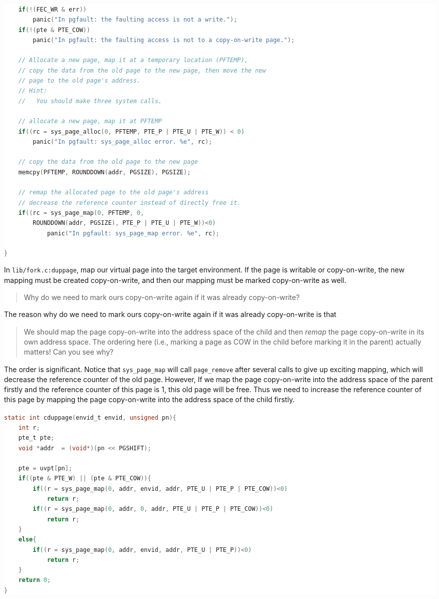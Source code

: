 ```c
	if(!(FEC_WR & err))
		panic("In pgfault: the faulting access is not a write.");
	if(!(pte & PTE_COW))
		panic("In pgfault: the faulting access is not to a copy-on-write page.");
	
	// Allocate a new page, map it at a temporary location (PFTEMP),
	// copy the data from the old page to the new page, then move the new
	// page to the old page's address.
	// Hint:
	//   You should make three system calls.

	// allocate a new page, map it at PFTEMP
	if((rc = sys_page_alloc(0, PFTEMP, PTE_P | PTE_U | PTE_W)) < 0)
		panic("In pgfault: sys_page_alloc error. %e", rc);

	// copy the data from the old page to the new page
	memcpy(PFTEMP, ROUNDDOWN(addr, PGSIZE), PGSIZE);

	// remap the allocated page to the old page's address
    // decrease the reference counter instead of directly free it.
	if((rc = sys_page_map(0, PFTEMP, 0, 
		ROUNDDOWN(addr, PGSIZE), PTE_P | PTE_U | PTE_W))<0)
			panic("In pgfault: sys_page_map error. %e", rc);

}
```

In `lib/fork.c:duppage`, map our virtual page into the target environment. If the page is writable or copy-on-write, the new mapping must be created copy-on-write, and then our mapping must be marked copy-on-write as well. 

> Why do we need to mark ours copy-on-write again if it was already copy-on-write?

The reason why do we need to mark ours copy-on-write again if it was already copy-on-write is that 

> We should map the page copy-on-write into the address space of the child and then *remap* the page copy-on-write in its own address space.  The ordering here (i.e., marking a page as COW in the child before marking it in the parent) actually matters! Can you see why? 

The order is significant.  Notice that `sys_page_map` will call `page_remove` after several calls to give up exciting mapping, which will decrease the reference counter of the old page. However, If we map the page copy-on-write into the address space of the parent firstly and the reference counter of this page is 1, this old page will be free. Thus we need to increase the reference counter of this page by mapping the page copy-on-write into the address space of the child firstly.

```c
static int cduppage(envid_t envid, unsigned pn){
	int r;
	pte_t pte;
	void *addr  = (void*)(pn << PGSHIFT);

	pte = uvpt[pn];
	if((pte & PTE_W) || (pte & PTE_COW)){
		if((r = sys_page_map(0, addr, envid, addr, PTE_U | PTE_P | PTE_COW))<0)
			return r;
		if((r = sys_page_map(0, addr, 0, addr, PTE_U | PTE_P | PTE_COW))<0)
			return r;
	}
	else{
		if((r = sys_page_map(0, addr, envid, addr, PTE_U | PTE_P))<0)
			return r;
	}
	return 0;
}
```

